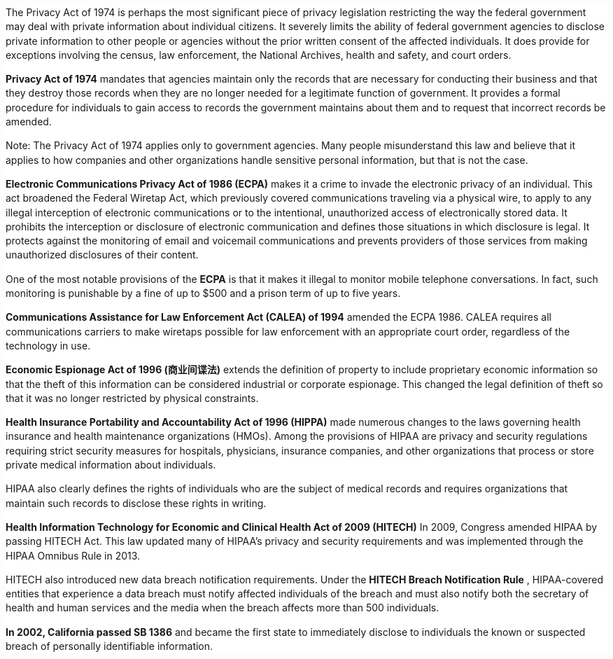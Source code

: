 The Privacy Act of 1974 is perhaps the most significant piece of privacy legislation restricting the way the federal government may deal with private information about individual citizens. It severely limits the ability of federal government agencies to disclose private information to other people or agencies without the prior written consent of the affected individuals. It does provide for exceptions involving the census, law enforcement, the National Archives, health and safety, and court orders.

**Privacy Act of 1974**  mandates that agencies maintain only the records that are necessary for conducting their business and that they destroy those records when they are no longer needed for a legitimate function of government. It provides a formal procedure for individuals to gain access to records the government maintains about them and to request that incorrect records be amended. 

Note: The Privacy Act of 1974 applies only to government agencies. Many people misunderstand this law and believe that it applies to how companies and other organizations handle sensitive personal information, but that is not the case.

**Electronic Communications Privacy Act of 1986 (ECPA)**  makes it a crime to invade the electronic privacy of an individual. This act broadened the Federal Wiretap Act, which previously covered communications traveling via a physical wire, to apply to any illegal interception of electronic communications or to the intentional, unauthorized access of electronically stored data. It prohibits the interception or disclosure of electronic communication and defines those situations in which disclosure is legal. It protects against the monitoring of email and voicemail communications and prevents providers of those services from making unauthorized disclosures of their content.

One of the most notable provisions of the **ECPA** is that it makes it illegal to monitor mobile telephone conversations. In fact, such monitoring is punishable by a fine of up to $500 and a prison term of up to five years.

**Communications Assistance for Law Enforcement Act (CALEA) of 1994** amended the ECPA 1986. CALEA requires all communications carriers to make wiretaps possible for law enforcement with an appropriate court order, regardless of the technology in use.

**Economic Espionage Act of 1996 (商业间谍法)** extends the definition of property to include proprietary economic information so that the theft of this information can be considered industrial or corporate espionage. This changed the legal definition of theft so that it was no longer restricted by physical constraints.

**Health Insurance Portability and Accountability Act of 1996 (HIPPA)** made numerous changes to the laws governing health insurance and health maintenance organizations (HMOs). Among the provisions of HIPAA are privacy and security regulations requiring strict security measures for hospitals, physicians, insurance companies, and other organizations that process or store private medical information about individuals.

HIPAA also clearly defines the rights of individuals who are the subject of medical records and requires organizations that maintain such records to disclose these rights in writing.

**Health Information Technology for Economic and Clinical Health Act of 2009 (HITECH)**  In 2009, Congress amended HIPAA by passing HITECH Act. This law updated many of HIPAA’s privacy and security requirements and was implemented through the HIPAA Omnibus Rule in 2013.

HITECH also introduced new data breach notification requirements. Under the **HITECH Breach Notification Rule** , HIPAA-covered entities that experience a data breach must notify affected individuals of the breach and must also notify both the secretary of health and human services and the media when the breach affects more than 500 individuals.

**In 2002, California passed SB 1386** and became the first state to immediately disclose to individuals the known or suspected breach of personally identifiable information.
